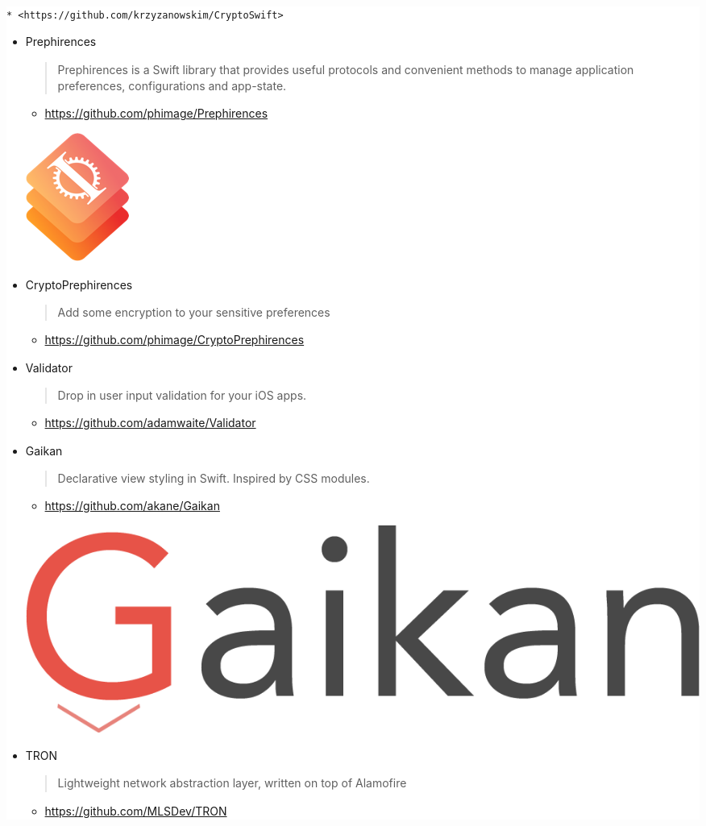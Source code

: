 	* <https://github.com/krzyzanowskim/CryptoSwift>

* Prephirences
	
	> Prephirences is a Swift library that provides useful protocols and convenient methods to manage application preferences, configurations and app-state.
	
	* <https://github.com/phimage/Prephirences>
	
	![Prephirences logo](./assets/logo_prephirences.png)

* CryptoPrephirences
	
	> Add some encryption to your sensitive preferences
	
	* <https://github.com/phimage/CryptoPrephirences>

* Validator
	
	> Drop in user input validation for your iOS apps.
	
	* <https://github.com/adamwaite/Validator>

* Gaikan
	
	> Declarative view styling in Swift. Inspired by CSS modules.
	
	* <https://github.com/akane/Gaikan>
	
	![Gaikan logo](./assets/logo_gaikan.png)

* TRON
	
	> Lightweight network abstraction layer, written on top of Alamofire
	
	* <https://github.com/MLSDev/TRON>
	